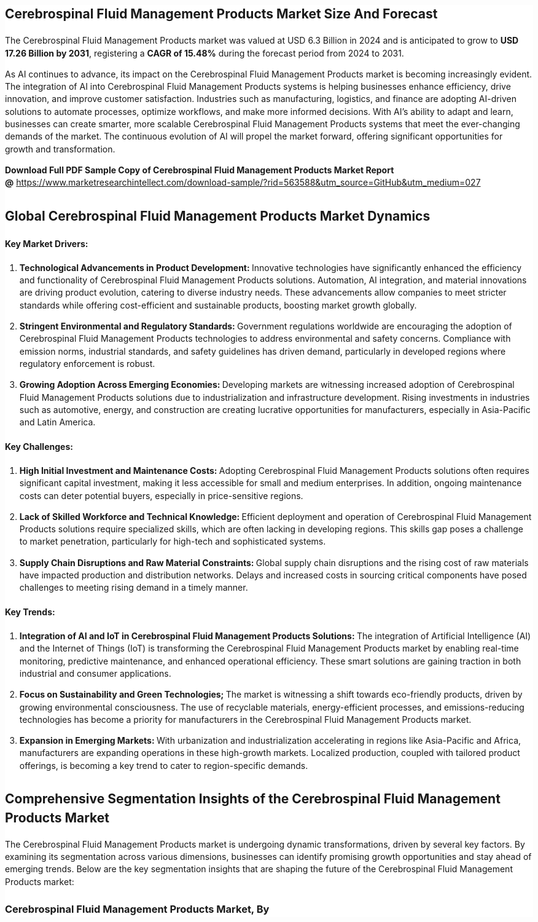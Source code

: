 <h2>Cerebrospinal Fluid Management Products Market Size And Forecast</h2><p>The Cerebrospinal Fluid Management Products market was valued at USD 6.3 Billion in 2024 and is anticipated to grow to <strong>USD 17.26 Billion by 2031</strong>, registering a <strong>CAGR of 15.48%</strong> during the forecast period from 2024 to 2031.</p><p>As AI continues to advance, its impact on the Cerebrospinal Fluid Management Products market is becoming increasingly evident. The integration of AI into Cerebrospinal Fluid Management Products systems is helping businesses enhance efficiency, drive innovation, and improve customer satisfaction. Industries such as manufacturing, logistics, and finance are adopting AI-driven solutions to automate processes, optimize workflows, and make more informed decisions. With AI’s ability to adapt and learn, businesses can create smarter, more scalable Cerebrospinal Fluid Management Products systems that meet the ever-changing demands of the market. The continuous evolution of AI will propel the market forward, offering significant opportunities for growth and transformation.</p><p><strong>Download Full PDF Sample Copy of Cerebrospinal Fluid Management Products Market Report @</strong>&nbsp;<a href="https://www.marketresearchintellect.com/download-sample/?rid=563588&amp;utm_source=GitHub&amp;utm_medium=027">https://www.marketresearchintellect.com/download-sample/?rid=563588&amp;utm_source=GitHub&amp;utm_medium=027</a></p><h2>Global Cerebrospinal Fluid Management Products Market Dynamics</h2><h4><strong>Key Market Drivers:</strong></h4><ol><li><p><strong>Technological Advancements in Product Development:&nbsp;</strong>Innovative technologies have significantly enhanced the efficiency and functionality of Cerebrospinal Fluid Management Products solutions. Automation, AI integration, and material innovations are driving product evolution, catering to diverse industry needs. These advancements allow companies to meet stricter standards while offering cost-efficient and sustainable products, boosting market growth globally.</p></li><li><p><strong>Stringent Environmental and Regulatory Standards:&nbsp;</strong>Government regulations worldwide are encouraging the adoption of Cerebrospinal Fluid Management Products technologies to address environmental and safety concerns. Compliance with emission norms, industrial standards, and safety guidelines has driven demand, particularly in developed regions where regulatory enforcement is robust.</p></li><li><p><strong>Growing Adoption Across Emerging Economies:&nbsp;</strong>Developing markets are witnessing increased adoption of Cerebrospinal Fluid Management Products solutions due to industrialization and infrastructure development. Rising investments in industries such as automotive, energy, and construction are creating lucrative opportunities for manufacturers, especially in Asia-Pacific and Latin America.</p></li></ol><h4><strong>Key Challenges:</strong></h4><ol><li><p><strong>High Initial Investment and Maintenance Costs:&nbsp;</strong>Adopting Cerebrospinal Fluid Management Products solutions often requires significant capital investment, making it less accessible for small and medium enterprises. In addition, ongoing maintenance costs can deter potential buyers, especially in price-sensitive regions.</p></li><li><p><strong>Lack of Skilled Workforce and Technical Knowledge:&nbsp;</strong>Efficient deployment and operation of Cerebrospinal Fluid Management Products solutions require specialized skills, which are often lacking in developing regions. This skills gap poses a challenge to market penetration, particularly for high-tech and sophisticated systems.</p></li><li><p><strong>Supply Chain Disruptions and Raw Material Constraints:&nbsp;</strong>Global supply chain disruptions and the rising cost of raw materials have impacted production and distribution networks. Delays and increased costs in sourcing critical components have posed challenges to meeting rising demand in a timely manner.</p></li></ol><h4><strong>Key Trends:</strong></h4><ol><li><p><strong>Integration of AI and IoT in Cerebrospinal Fluid Management Products Solutions:&nbsp;</strong>The integration of Artificial Intelligence (AI) and the Internet of Things (IoT) is transforming the Cerebrospinal Fluid Management Products market by enabling real-time monitoring, predictive maintenance, and enhanced operational efficiency. These smart solutions are gaining traction in both industrial and consumer applications.</p></li><li><p><strong>Focus on Sustainability and Green Technologies;&nbsp;</strong>The market is witnessing a shift towards eco-friendly products, driven by growing environmental consciousness. The use of recyclable materials, energy-efficient processes, and emissions-reducing technologies has become a priority for manufacturers in the Cerebrospinal Fluid Management Products market.</p></li><li><p><strong>Expansion in Emerging Markets:&nbsp;</strong>With urbanization and industrialization accelerating in regions like Asia-Pacific and Africa, manufacturers are expanding operations in these high-growth markets. Localized production, coupled with tailored product offerings, is becoming a key trend to cater to region-specific demands.</p></li></ol><div class="article-main__content" data-test-id="publishing-text-block"><h2>Comprehensive Segmentation Insights of the Cerebrospinal Fluid Management Products Market</h2><p>The Cerebrospinal Fluid Management Products market is undergoing dynamic transformations, driven by several key factors. By examining its segmentation across various dimensions, businesses can identify promising growth opportunities and stay ahead of emerging trends. Below are the key segmentation insights that are shaping the future of the Cerebrospinal Fluid Management Products market:</p><h3><strong>Cerebrospinal Fluid Management Products Market, By